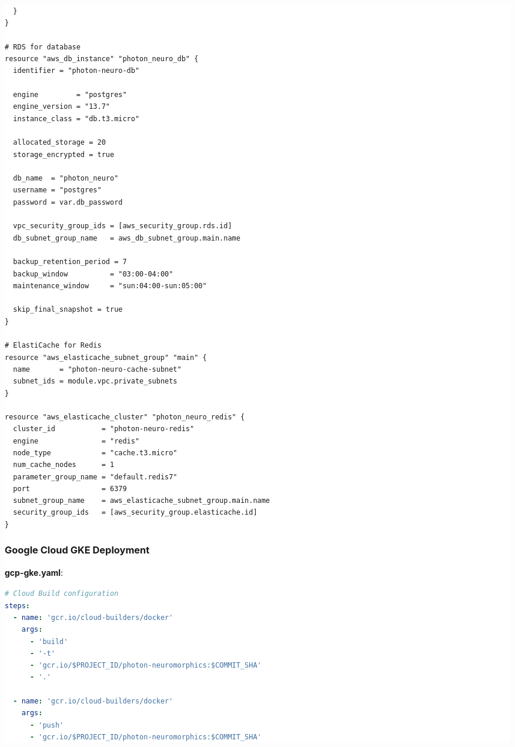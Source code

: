 ```hcl
  }
}

# RDS for database
resource "aws_db_instance" "photon_neuro_db" {
  identifier = "photon-neuro-db"
  
  engine         = "postgres"
  engine_version = "13.7"
  instance_class = "db.t3.micro"
  
  allocated_storage = 20
  storage_encrypted = true
  
  db_name  = "photon_neuro"
  username = "postgres"
  password = var.db_password
  
  vpc_security_group_ids = [aws_security_group.rds.id]
  db_subnet_group_name   = aws_db_subnet_group.main.name
  
  backup_retention_period = 7
  backup_window          = "03:00-04:00"
  maintenance_window     = "sun:04:00-sun:05:00"
  
  skip_final_snapshot = true
}

# ElastiCache for Redis
resource "aws_elasticache_subnet_group" "main" {
  name       = "photon-neuro-cache-subnet"
  subnet_ids = module.vpc.private_subnets
}

resource "aws_elasticache_cluster" "photon_neuro_redis" {
  cluster_id           = "photon-neuro-redis"
  engine               = "redis"
  node_type            = "cache.t3.micro"
  num_cache_nodes      = 1
  parameter_group_name = "default.redis7"
  port                 = 6379
  subnet_group_name    = aws_elasticache_subnet_group.main.name
  security_group_ids   = [aws_security_group.elasticache.id]
}
```

### Google Cloud GKE Deployment

**gcp-gke.yaml**:
```yaml
# Cloud Build configuration
steps:
  - name: 'gcr.io/cloud-builders/docker'
    args:
      - 'build'
      - '-t'
      - 'gcr.io/$PROJECT_ID/photon-neuromorphics:$COMMIT_SHA'
      - '.'
  
  - name: 'gcr.io/cloud-builders/docker'
    args:
      - 'push'
      - 'gcr.io/$PROJECT_ID/photon-neuromorphics:$COMMIT_SHA'
```